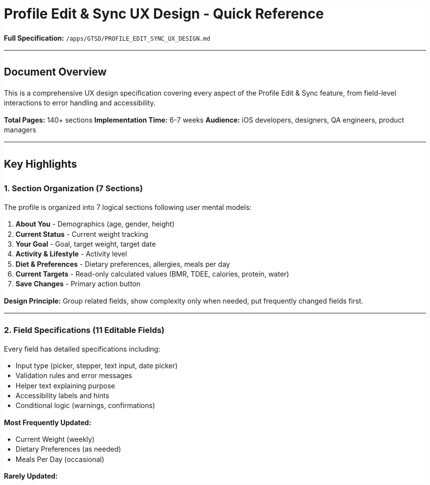 # Profile Edit & Sync UX Design - Quick Reference

**Full Specification:** `/apps/GTSD/PROFILE_EDIT_SYNC_UX_DESIGN.md`

---

## Document Overview

This is a comprehensive UX design specification covering every aspect of the Profile Edit & Sync feature, from field-level interactions to error handling and accessibility.

**Total Pages:** 140+ sections
**Implementation Time:** 6-7 weeks
**Audience:** iOS developers, designers, QA engineers, product managers

---

## Key Highlights

### 1. Section Organization (7 Sections)

The profile is organized into 7 logical sections following user mental models:

1. **About You** - Demographics (age, gender, height)
2. **Current Status** - Current weight tracking
3. **Your Goal** - Goal, target weight, target date
4. **Activity & Lifestyle** - Activity level
5. **Diet & Preferences** - Dietary preferences, allergies, meals per day
6. **Current Targets** - Read-only calculated values (BMR, TDEE, calories, protein, water)
7. **Save Changes** - Primary action button

**Design Principle:** Group related fields, show complexity only when needed, put frequently changed fields first.

---

### 2. Field Specifications (11 Editable Fields)

Every field has detailed specifications including:

- Input type (picker, stepper, text input, date picker)
- Validation rules and error messages
- Helper text explaining purpose
- Accessibility labels and hints
- Conditional logic (warnings, confirmations)

**Most Frequently Updated:**

- Current Weight (weekly)
- Dietary Preferences (as needed)
- Meals Per Day (occasional)

**Rarely Updated:**
